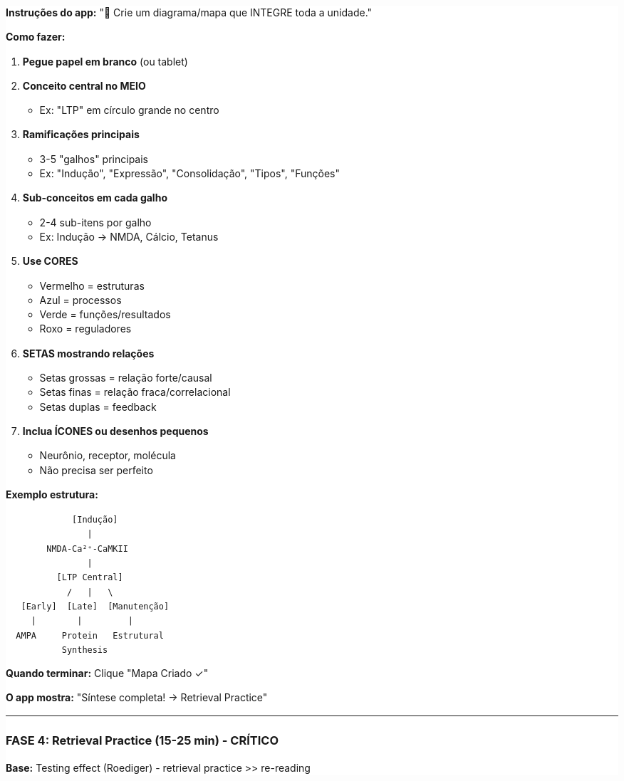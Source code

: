 **Instruções do app:**
"🎨 Crie um diagrama/mapa que INTEGRE toda a unidade."

**Como fazer:**

1. **Pegue papel em branco** (ou tablet)

2. **Conceito central no MEIO**
   - Ex: "LTP" em círculo grande no centro

3. **Ramificações principais**
   - 3-5 "galhos" principais
   - Ex: "Indução", "Expressão", "Consolidação", "Tipos", "Funções"

4. **Sub-conceitos em cada galho**
   - 2-4 sub-itens por galho
   - Ex: Indução → NMDA, Cálcio, Tetanus

5. **Use CORES**
   - Vermelho = estruturas
   - Azul = processos
   - Verde = funções/resultados
   - Roxo = reguladores

6. **SETAS mostrando relações**
   - Setas grossas = relação forte/causal
   - Setas finas = relação fraca/correlacional
   - Setas duplas = feedback

7. **Inclua ÍCONES ou desenhos pequenos**
   - Neurônio, receptor, molécula
   - Não precisa ser perfeito

**Exemplo estrutura:**
```
             [Indução]
                |
        NMDA-Ca²⁺-CaMKII
                |
          [LTP Central]
            /   |   \
   [Early]  [Late]  [Manutenção]
     |        |         |
  AMPA     Protein   Estrutural
           Synthesis
```

**Quando terminar:** Clique "Mapa Criado ✓"

**O app mostra:** "Síntese completa! → Retrieval Practice"

---

### FASE 4: Retrieval Practice (15-25 min) - **CRÍTICO**

**Base:** Testing effect (Roediger) - retrieval practice >> re-reading
